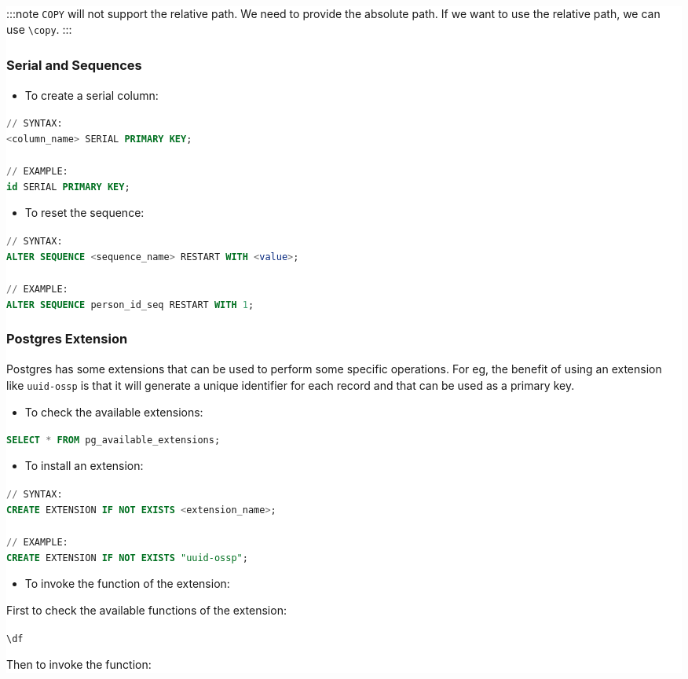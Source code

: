 :::note
`COPY` will not support the relative path. We need to provide the absolute path. If we want to use the relative path, we can use `\copy`.
:::

### Serial and Sequences

- To create a serial column:

```sql
// SYNTAX:
<column_name> SERIAL PRIMARY KEY;

// EXAMPLE:
id SERIAL PRIMARY KEY;
```

- To reset the sequence:

```sql
// SYNTAX:
ALTER SEQUENCE <sequence_name> RESTART WITH <value>;

// EXAMPLE:
ALTER SEQUENCE person_id_seq RESTART WITH 1;
```

### Postgres Extension

Postgres has some extensions that can be used to perform some specific operations. For eg, the benefit of using an extension like `uuid-ossp` is that it will generate a unique identifier for each record and that can be used as a primary key.

- To check the available extensions:

```sql
SELECT * FROM pg_available_extensions;
```

- To install an extension:

```sql
// SYNTAX:
CREATE EXTENSION IF NOT EXISTS <extension_name>;

// EXAMPLE:
CREATE EXTENSION IF NOT EXISTS "uuid-ossp";
```

- To invoke the function of the extension:

First to check the available functions of the extension:

```sql
\df
```

Then to invoke the function:
